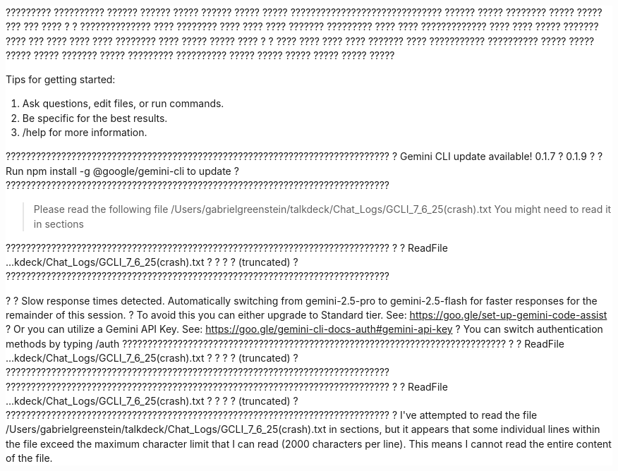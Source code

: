 
   ?????????  ?????????? ??????   ?????? ????? ??????   ????? ?????
  ?????????????????????????????? ?????? ????? ???????? ????? ?????
 ???     ???  ????  ? ?  ??????????????  ????  ???????? ????  ????
????          ???????    ????????? ????  ????  ?????????????  ????
????    ????? ???????    ???? ???  ????  ????  ???? ????????  ????
?????  ?????  ???? ?   ? ????      ????  ????  ????  ???????  ????
 ???????????  ?????????? ?????     ????? ????? ?????  ??????? ?????
  ?????????  ?????????? ?????     ????? ????? ?????    ????? ?????


Tips for getting started:
1. Ask questions, edit files, or run commands.
2. Be specific for the best results.
3. /help for more information.


????????????????????????????????????????????????????????????????????????????
? Gemini CLI update available! 0.1.7 ? 0.1.9                               ?
? Run npm install -g @google/gemini-cli to update                          ?
????????????????????????????????????????????????????????????????????????????


> Please read the following file 
  /Users/gabrielgreenstein/talkdeck/Chat_Logs/GCLI_7_6_25(crash).txt You 
  might need to read it in sections

 ????????????????????????????????????????????????????????????????????????????
 ? ?  ReadFile ...kdeck/Chat_Logs/GCLI_7_6_25(crash).txt                    ?
 ?                                                                          ?
 ?    (truncated)                                                           ?
 ????????????????????????????????????????????????????????????????????????????

? ? Slow response times detected. Automatically switching from 
  gemini-2.5-pro to gemini-2.5-flash for faster responses for the remainder 
  of this session.
  ? To avoid this you can either upgrade to Standard tier. See: 
  https://goo.gle/set-up-gemini-code-assist
  ? Or you can utilize a Gemini API Key. See: 
  https://goo.gle/gemini-cli-docs-auth#gemini-api-key
  ? You can switch authentication methods by typing /auth
 ????????????????????????????????????????????????????????????????????????????
 ? ?  ReadFile ...kdeck/Chat_Logs/GCLI_7_6_25(crash).txt                    ?
 ?                                                                          ?
 ?    (truncated)                                                           ?
 ????????????????????????????????????????????????????????????????????????????
 ????????????????????????????????????????????????????????????????????????????
 ? ?  ReadFile ...kdeck/Chat_Logs/GCLI_7_6_25(crash).txt                    ?
 ?                                                                          ?
 ?    (truncated)                                                           ?
 ????????????????????????????????????????????????????????????????????????????
? I've attempted to read the file
  /Users/gabrielgreenstein/talkdeck/Chat_Logs/GCLI_7_6_25(crash).txt in
  sections, but it appears that some individual lines within the file exceed
  the maximum character limit that I can read (2000 characters per line).
  This means I cannot read the entire content of the file.
